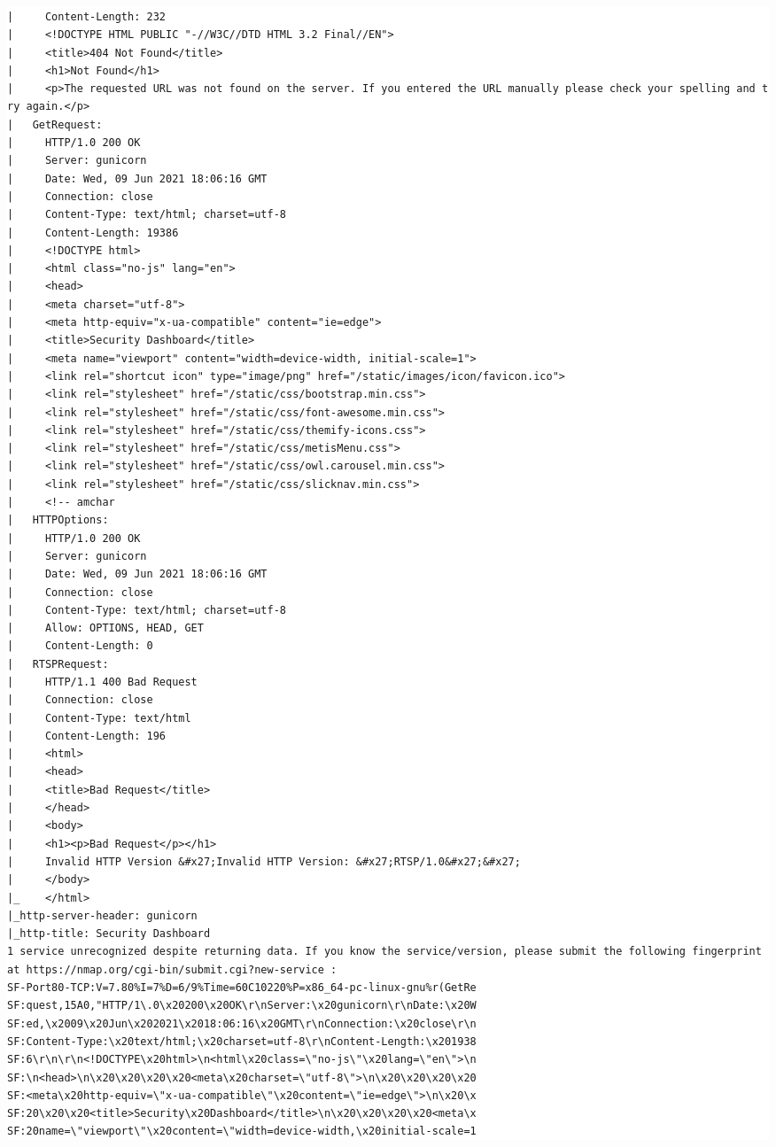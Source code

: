 ```console
|     Content-Length: 232
|     <!DOCTYPE HTML PUBLIC "-//W3C//DTD HTML 3.2 Final//EN">
|     <title>404 Not Found</title>
|     <h1>Not Found</h1>
|     <p>The requested URL was not found on the server. If you entered the URL manually please check your spelling and try again.</p>
|   GetRequest: 
|     HTTP/1.0 200 OK
|     Server: gunicorn
|     Date: Wed, 09 Jun 2021 18:06:16 GMT
|     Connection: close
|     Content-Type: text/html; charset=utf-8
|     Content-Length: 19386
|     <!DOCTYPE html>
|     <html class="no-js" lang="en">
|     <head>
|     <meta charset="utf-8">
|     <meta http-equiv="x-ua-compatible" content="ie=edge">
|     <title>Security Dashboard</title>
|     <meta name="viewport" content="width=device-width, initial-scale=1">
|     <link rel="shortcut icon" type="image/png" href="/static/images/icon/favicon.ico">
|     <link rel="stylesheet" href="/static/css/bootstrap.min.css">
|     <link rel="stylesheet" href="/static/css/font-awesome.min.css">
|     <link rel="stylesheet" href="/static/css/themify-icons.css">
|     <link rel="stylesheet" href="/static/css/metisMenu.css">
|     <link rel="stylesheet" href="/static/css/owl.carousel.min.css">
|     <link rel="stylesheet" href="/static/css/slicknav.min.css">
|     <!-- amchar
|   HTTPOptions: 
|     HTTP/1.0 200 OK
|     Server: gunicorn
|     Date: Wed, 09 Jun 2021 18:06:16 GMT
|     Connection: close
|     Content-Type: text/html; charset=utf-8
|     Allow: OPTIONS, HEAD, GET
|     Content-Length: 0
|   RTSPRequest: 
|     HTTP/1.1 400 Bad Request
|     Connection: close
|     Content-Type: text/html
|     Content-Length: 196
|     <html>
|     <head>
|     <title>Bad Request</title>
|     </head>
|     <body>
|     <h1><p>Bad Request</p></h1>
|     Invalid HTTP Version &#x27;Invalid HTTP Version: &#x27;RTSP/1.0&#x27;&#x27;
|     </body>
|_    </html>
|_http-server-header: gunicorn
|_http-title: Security Dashboard
1 service unrecognized despite returning data. If you know the service/version, please submit the following fingerprint at https://nmap.org/cgi-bin/submit.cgi?new-service :
SF-Port80-TCP:V=7.80%I=7%D=6/9%Time=60C10220%P=x86_64-pc-linux-gnu%r(GetRe
SF:quest,15A0,"HTTP/1\.0\x20200\x20OK\r\nServer:\x20gunicorn\r\nDate:\x20W
SF:ed,\x2009\x20Jun\x202021\x2018:06:16\x20GMT\r\nConnection:\x20close\r\n
SF:Content-Type:\x20text/html;\x20charset=utf-8\r\nContent-Length:\x201938
SF:6\r\n\r\n<!DOCTYPE\x20html>\n<html\x20class=\"no-js\"\x20lang=\"en\">\n
SF:\n<head>\n\x20\x20\x20\x20<meta\x20charset=\"utf-8\">\n\x20\x20\x20\x20
SF:<meta\x20http-equiv=\"x-ua-compatible\"\x20content=\"ie=edge\">\n\x20\x
SF:20\x20\x20<title>Security\x20Dashboard</title>\n\x20\x20\x20\x20<meta\x
SF:20name=\"viewport\"\x20content=\"width=device-width,\x20initial-scale=1
```